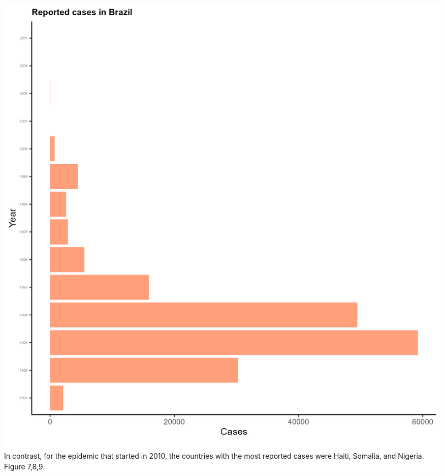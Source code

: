 ![Figure 6](https://github.com/Liliana223/HackBio-Internship-Cancer/blob/main/Charts%20of%20reported%20cases%20by%20country%20-%20I/Grafico_Brazil.png)

In contrast, for the epidemic that started in 2010, the countries with the most reported cases were Haiti, Somalia, and Nigeria. Figure 7,8,9.